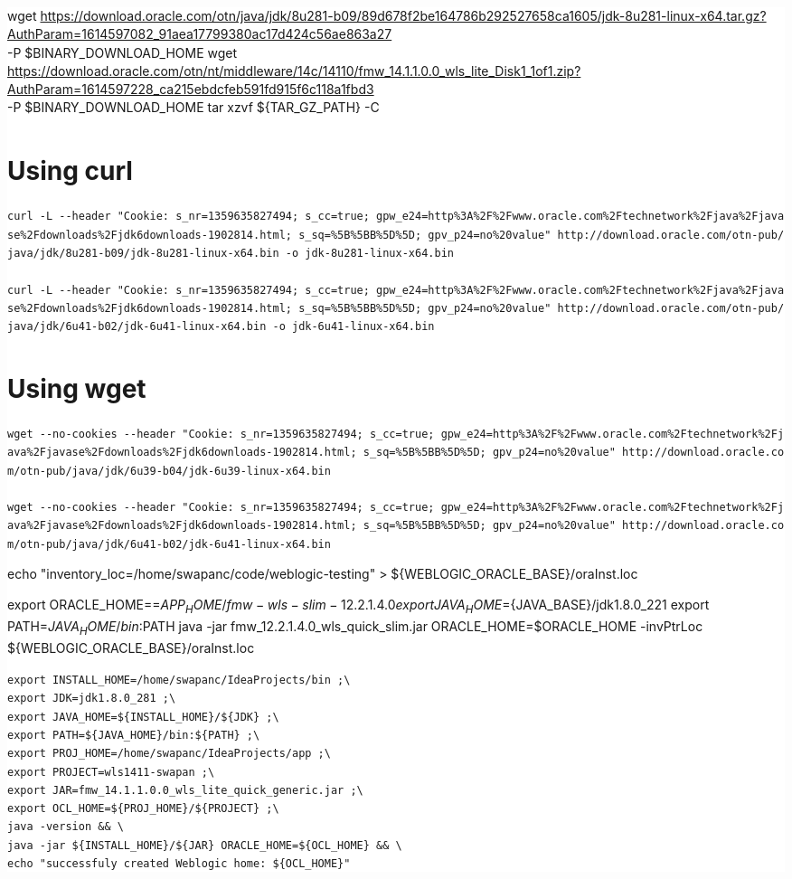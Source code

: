 wget https://download.oracle.com/otn/java/jdk/8u281-b09/89d678f2be164786b292527658ca1605/jdk-8u281-linux-x64.tar.gz?AuthParam=1614597082_91aea17799380ac17d424c56ae863a27 \
-P $BINARY_DOWNLOAD_HOME
wget https://download.oracle.com/otn/nt/middleware/14c/14110/fmw_14.1.1.0.0_wls_lite_Disk1_1of1.zip?AuthParam=1614597228_ca215ebdcfeb591fd915f6c118a1fbd3 \
-P $BINARY_DOWNLOAD_HOME
tar xzvf ${TAR_GZ_PATH} -C
# Using curl

    curl -L --header "Cookie: s_nr=1359635827494; s_cc=true; gpw_e24=http%3A%2F%2Fwww.oracle.com%2Ftechnetwork%2Fjava%2Fjavase%2Fdownloads%2Fjdk6downloads-1902814.html; s_sq=%5B%5BB%5D%5D; gpv_p24=no%20value" http://download.oracle.com/otn-pub/java/jdk/8u281-b09/jdk-8u281-linux-x64.bin -o jdk-8u281-linux-x64.bin

    curl -L --header "Cookie: s_nr=1359635827494; s_cc=true; gpw_e24=http%3A%2F%2Fwww.oracle.com%2Ftechnetwork%2Fjava%2Fjavase%2Fdownloads%2Fjdk6downloads-1902814.html; s_sq=%5B%5BB%5D%5D; gpv_p24=no%20value" http://download.oracle.com/otn-pub/java/jdk/6u41-b02/jdk-6u41-linux-x64.bin -o jdk-6u41-linux-x64.bin

# Using wget

    wget --no-cookies --header "Cookie: s_nr=1359635827494; s_cc=true; gpw_e24=http%3A%2F%2Fwww.oracle.com%2Ftechnetwork%2Fjava%2Fjavase%2Fdownloads%2Fjdk6downloads-1902814.html; s_sq=%5B%5BB%5D%5D; gpv_p24=no%20value" http://download.oracle.com/otn-pub/java/jdk/6u39-b04/jdk-6u39-linux-x64.bin

    wget --no-cookies --header "Cookie: s_nr=1359635827494; s_cc=true; gpw_e24=http%3A%2F%2Fwww.oracle.com%2Ftechnetwork%2Fjava%2Fjavase%2Fdownloads%2Fjdk6downloads-1902814.html; s_sq=%5B%5BB%5D%5D; gpv_p24=no%20value" http://download.oracle.com/otn-pub/java/jdk/6u41-b02/jdk-6u41-linux-x64.bin


echo "inventory_loc=/home/swapanc/code/weblogic-testing" > ${WEBLOGIC_ORACLE_BASE}/oraInst.loc

export ORACLE_HOME==${APP_HOME}/fmw-wls-slim-12.2.1.4.0
export JAVA_HOME=${JAVA_BASE}/jdk1.8.0_221
export PATH=$JAVA_HOME/bin:$PATH
java -jar fmw_12.2.1.4.0_wls_quick_slim.jar ORACLE_HOME=$ORACLE_HOME -invPtrLoc ${WEBLOGIC_ORACLE_BASE}/oraInst.loc



```bash=
export INSTALL_HOME=/home/swapanc/IdeaProjects/bin ;\
export JDK=jdk1.8.0_281 ;\
export JAVA_HOME=${INSTALL_HOME}/${JDK} ;\
export PATH=${JAVA_HOME}/bin:${PATH} ;\
export PROJ_HOME=/home/swapanc/IdeaProjects/app ;\
export PROJECT=wls1411-swapan ;\
export JAR=fmw_14.1.1.0.0_wls_lite_quick_generic.jar ;\
export OCL_HOME=${PROJ_HOME}/${PROJECT} ;\
java -version && \
java -jar ${INSTALL_HOME}/${JAR} ORACLE_HOME=${OCL_HOME} && \
echo "successfuly created Weblogic home: ${OCL_HOME}"
```
